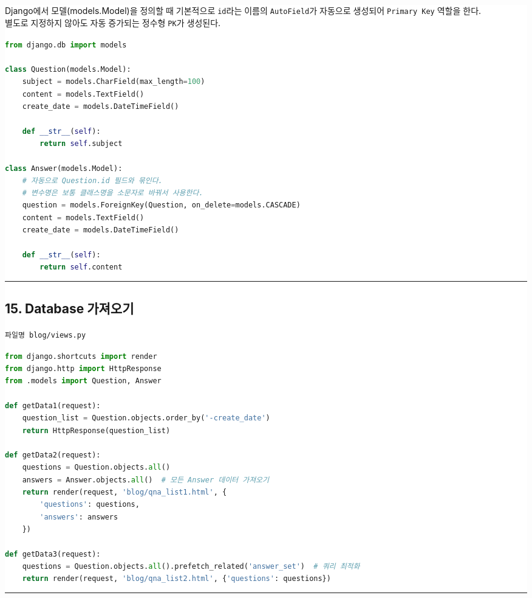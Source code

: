 Django에서 모델(models.Model)을 정의할 때 기본적으로 `id`라는 이름의 `AutoField`가 자동으로 생성되어 `Primary Key` 역할을 한다.<br>
별도로 지정하지 않아도 자동 증가되는 정수형 `PK`가 생성된다.

```python
from django.db import models

class Question(models.Model): 
    subject = models.CharField(max_length=100)
    content = models.TextField()
    create_date = models.DateTimeField()

    def __str__(self):
        return self.subject

class Answer(models.Model):
    # 자동으로 Question.id 필드와 묶인다.
    # 변수명은 보통 클래스명을 소문자로 바꿔서 사용한다.
    question = models.ForeignKey(Question, on_delete=models.CASCADE)
    content = models.TextField()
    create_date = models.DateTimeField()

    def __str__(self):
        return self.content
```

---

## 15. Database 가져오기
`파일명 blog/views.py`

```python
from django.shortcuts import render
from django.http import HttpResponse
from .models import Question, Answer

def getData1(request):
    question_list = Question.objects.order_by('-create_date')
    return HttpResponse(question_list)

def getData2(request):
    questions = Question.objects.all()
    answers = Answer.objects.all()  # 모든 Answer 데이터 가져오기
    return render(request, 'blog/qna_list1.html', {
        'questions': questions,
        'answers': answers
    })

def getData3(request):
    questions = Question.objects.all().prefetch_related('answer_set')  # 쿼리 최적화
    return render(request, 'blog/qna_list2.html', {'questions': questions})
```

---
